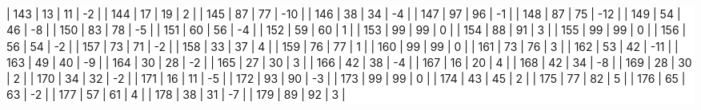 | 143 | 13 | 11 | -2 |
| 144 | 17 | 19 | 2 |
| 145 | 87 | 77 | -10 |
| 146 | 38 | 34 | -4 |
| 147 | 97 | 96 | -1 |
| 148 | 87 | 75 | -12 |
| 149 | 54 | 46 | -8 |
| 150 | 83 | 78 | -5 |
| 151 | 60 | 56 | -4 |
| 152 | 59 | 60 | 1 |
| 153 | 99 | 99 | 0 |
| 154 | 88 | 91 | 3 |
| 155 | 99 | 99 | 0 |
| 156 | 56 | 54 | -2 |
| 157 | 73 | 71 | -2 |
| 158 | 33 | 37 | 4 |
| 159 | 76 | 77 | 1 |
| 160 | 99 | 99 | 0 |
| 161 | 73 | 76 | 3 |
| 162 | 53 | 42 | -11 |
| 163 | 49 | 40 | -9 |
| 164 | 30 | 28 | -2 |
| 165 | 27 | 30 | 3 |
| 166 | 42 | 38 | -4 |
| 167 | 16 | 20 | 4 |
| 168 | 42 | 34 | -8 |
| 169 | 28 | 30 | 2 |
| 170 | 34 | 32 | -2 |
| 171 | 16 | 11 | -5 |
| 172 | 93 | 90 | -3 |
| 173 | 99 | 99 | 0 |
| 174 | 43 | 45 | 2 |
| 175 | 77 | 82 | 5 |
| 176 | 65 | 63 | -2 |
| 177 | 57 | 61 | 4 |
| 178 | 38 | 31 | -7 |
| 179 | 89 | 92 | 3 |